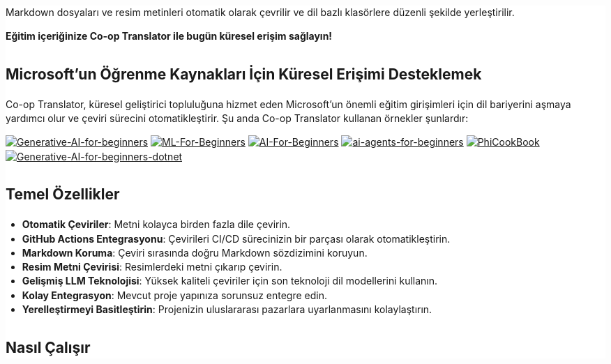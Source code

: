 Markdown dosyaları ve resim metinleri otomatik olarak çevrilir ve dil bazlı klasörlere düzenli şekilde yerleştirilir.

**Eğitim içeriğinize Co-op Translator ile bugün küresel erişim sağlayın!**

## Microsoft’un Öğrenme Kaynakları İçin Küresel Erişimi Desteklemek

Co-op Translator, küresel geliştirici topluluğuna hizmet eden Microsoft’un önemli eğitim girişimleri için dil bariyerini aşmaya yardımcı olur ve çeviri sürecini otomatikleştirir. Şu anda Co-op Translator kullanan örnekler şunlardır:

[![Generative-AI-for-beginners](https://github-readme-stats.vercel.app/api/pin/?username=microsoft&repo=Generative-AI-for-beginners&bg_color=ffffff&title_color=0078D4&text_color=333333&border_color=c0d8f0&border_radius=10)](https://github.com/microsoft/Generative-AI-for-beginners)
[![ML-For-Beginners](https://github-readme-stats.vercel.app/api/pin/?username=microsoft&repo=ML-For-Beginners&bg_color=ffffff&title_color=0078D4&text_color=333333&border_color=c0d8f0&border_radius=10)](https://github.com/microsoft/ML-For-Beginners)
[![AI-For-Beginners](https://github-readme-stats.vercel.app/api/pin/?username=microsoft&repo=AI-For-Beginners&bg_color=ffffff&title_color=0078D4&text_color=333333&border_color=c0d8f0&border_radius=10)](https://github.com/microsoft/AI-For-Beginners)
[![ai-agents-for-beginners](https://github-readme-stats.vercel.app/api/pin/?username=microsoft&repo=ai-agents-for-beginners&bg_color=ffffff&title_color=0078D4&text_color=333333&border_color=c0d8f0&border_radius=10)](https://github.com/microsoft/ai-agents-for-beginners)
[![PhiCookBook](https://github-readme-stats.vercel.app/api/pin/?username=microsoft&repo=PhiCookBook&bg_color=ffffff&title_color=0078D4&text_color=333333&border_color=c0d8f0&border_radius=10)](https://github.com/microsoft/PhiCookBook)
[![Generative-AI-for-beginners-dotnet](https://github-readme-stats.vercel.app/api/pin/?username=microsoft&repo=Generative-AI-for-beginners-dotnet&bg_color=ffffff&title_color=0078D4&text_color=333333&border_color=c0d8f0&border_radius=10)](https://github.com/microsoft/Generative-AI-for-beginners-dotnet)

## Temel Özellikler

- **Otomatik Çeviriler**: Metni kolayca birden fazla dile çevirin.
- **GitHub Actions Entegrasyonu**: Çevirileri CI/CD sürecinizin bir parçası olarak otomatikleştirin.
- **Markdown Koruma**: Çeviri sırasında doğru Markdown sözdizimini koruyun.
- **Resim Metni Çevirisi**: Resimlerdeki metni çıkarıp çevirin.
- **Gelişmiş LLM Teknolojisi**: Yüksek kaliteli çeviriler için son teknoloji dil modellerini kullanın.
- **Kolay Entegrasyon**: Mevcut proje yapınıza sorunsuz entegre edin.
- **Yerelleştirmeyi Basitleştirin**: Projenizin uluslararası pazarlara uyarlanmasını kolaylaştırın.

## Nasıl Çalışır
